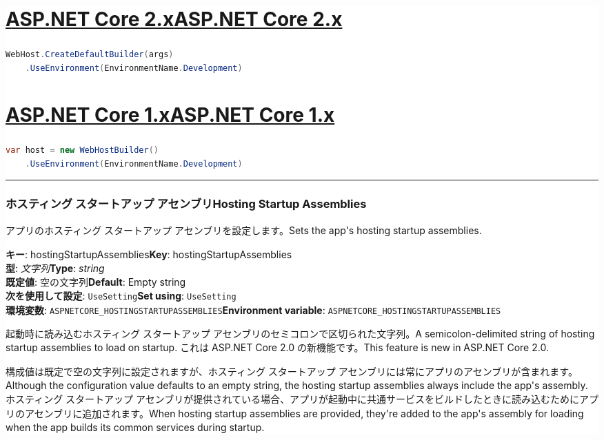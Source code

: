 # <a name="aspnet-core-2xtabaspnetcore2x"></a>[<span data-ttu-id="a23f3-232">ASP.NET Core 2.x</span><span class="sxs-lookup"><span data-stu-id="a23f3-232">ASP.NET Core 2.x</span></span>](#tab/aspnetcore2x)

```csharp
WebHost.CreateDefaultBuilder(args)
    .UseEnvironment(EnvironmentName.Development)
```

# <a name="aspnet-core-1xtabaspnetcore1x"></a>[<span data-ttu-id="a23f3-233">ASP.NET Core 1.x</span><span class="sxs-lookup"><span data-stu-id="a23f3-233">ASP.NET Core 1.x</span></span>](#tab/aspnetcore1x)

```csharp
var host = new WebHostBuilder()
    .UseEnvironment(EnvironmentName.Development)
```

---

### <a name="hosting-startup-assemblies"></a><span data-ttu-id="a23f3-234">ホスティング スタートアップ アセンブリ</span><span class="sxs-lookup"><span data-stu-id="a23f3-234">Hosting Startup Assemblies</span></span>

<span data-ttu-id="a23f3-235">アプリのホスティング スタートアップ アセンブリを設定します。</span><span class="sxs-lookup"><span data-stu-id="a23f3-235">Sets the app's hosting startup assemblies.</span></span>

<span data-ttu-id="a23f3-236">**キー**: hostingStartupAssemblies</span><span class="sxs-lookup"><span data-stu-id="a23f3-236">**Key**: hostingStartupAssemblies</span></span>  
<span data-ttu-id="a23f3-237">**型**: *文字列*</span><span class="sxs-lookup"><span data-stu-id="a23f3-237">**Type**: *string*</span></span>  
<span data-ttu-id="a23f3-238">**既定値**: 空の文字列</span><span class="sxs-lookup"><span data-stu-id="a23f3-238">**Default**: Empty string</span></span>  
<span data-ttu-id="a23f3-239">**次を使用して設定**: `UseSetting`</span><span class="sxs-lookup"><span data-stu-id="a23f3-239">**Set using**: `UseSetting`</span></span>  
<span data-ttu-id="a23f3-240">**環境変数**: `ASPNETCORE_HOSTINGSTARTUPASSEMBLIES`</span><span class="sxs-lookup"><span data-stu-id="a23f3-240">**Environment variable**: `ASPNETCORE_HOSTINGSTARTUPASSEMBLIES`</span></span>

<span data-ttu-id="a23f3-241">起動時に読み込むホスティング スタートアップ アセンブリのセミコロンで区切られた文字列。</span><span class="sxs-lookup"><span data-stu-id="a23f3-241">A semicolon-delimited string of hosting startup assemblies to load on startup.</span></span> <span data-ttu-id="a23f3-242">これは ASP.NET Core 2.0 の新機能です。</span><span class="sxs-lookup"><span data-stu-id="a23f3-242">This feature is new in ASP.NET Core 2.0.</span></span>

<span data-ttu-id="a23f3-243">構成値は既定で空の文字列に設定されますが、ホスティング スタートアップ アセンブリには常にアプリのアセンブリが含まれます。</span><span class="sxs-lookup"><span data-stu-id="a23f3-243">Although the configuration value defaults to an empty string, the hosting startup assemblies always include the app's assembly.</span></span> <span data-ttu-id="a23f3-244">ホスティング スタートアップ アセンブリが提供されている場合、アプリが起動中に共通サービスをビルドしたときに読み込むためにアプリのアセンブリに追加されます。</span><span class="sxs-lookup"><span data-stu-id="a23f3-244">When hosting startup assemblies are provided, they're added to the app's assembly for loading when the app builds its common services during startup.</span></span>

